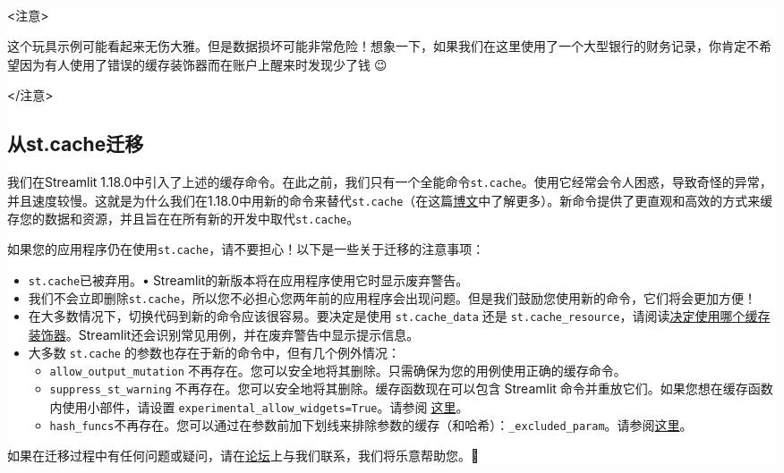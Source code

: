 <注意>

这个玩具示例可能看起来无伤大雅。但是数据损坏可能非常危险！想象一下，如果我们在这里使用了一个大型银行的财务记录，你肯定不希望因为有人使用了错误的缓存装饰器而在账户上醒来时发现少了钱 😉

</注意>

## 从st.cache迁移

我们在Streamlit 1.18.0中引入了上述的缓存命令。在此之前，我们只有一个全能命令`st.cache`。使用它经常会令人困惑，导致奇怪的异常，并且速度较慢。这就是为什么我们在1.18.0中用新的命令来替代`st.cache`（在这篇[博文](https://blog.streamlit.io/introducing-two-new-caching-commands-to-replace-st-cache/)中了解更多）。新命令提供了更直观和高效的方式来缓存您的数据和资源，并且旨在在所有新的开发中取代`st.cache`。

如果您的应用程序仍在使用`st.cache`，请不要担心！以下是一些关于迁移的注意事项：

- `st.cache`已被弃用。• Streamlit的新版本将在应用程序使用它时显示废弃警告。
- 我们不会立即删除`st.cache`，所以您不必担心您两年前的应用程序会出现问题。但是我们鼓励您使用新的命令，它们将会更加方便！
- 在大多数情况下，切换代码到新的命令应该很容易。要决定是使用 `st.cache_data` 还是 `st.cache_resource`，请阅读[决定使用哪个缓存装饰器](#deciding-which-caching-decorator-to-use)。Streamlit还会识别常见用例，并在废弃警告中显示提示信息。
- 大多数 `st.cache` 的参数也存在于新的命令中，但有几个例外情况：
  - `allow_output_mutation` 不再存在。您可以安全地将其删除。只需确保为您的用例使用正确的缓存命令。
  - `suppress_st_warning` 不再存在。您可以安全地将其删除。缓存函数现在可以包含 Streamlit 命令并重放它们。如果您想在缓存函数内使用小部件，请设置 `experimental_allow_widgets=True`。请参阅 [这里](#using-streamlit-commands-in-cached-functions)。
  - `hash_funcs`不再存在。您可以通过在参数前加下划线来排除参数的缓存（和哈希）：`_excluded_param`。请参阅[这里](#excluding-input-parameters)。

如果在迁移过程中有任何问题或疑问，请在[论坛](https://discuss.streamlit.io/)上与我们联系，我们将乐意帮助您。🎈